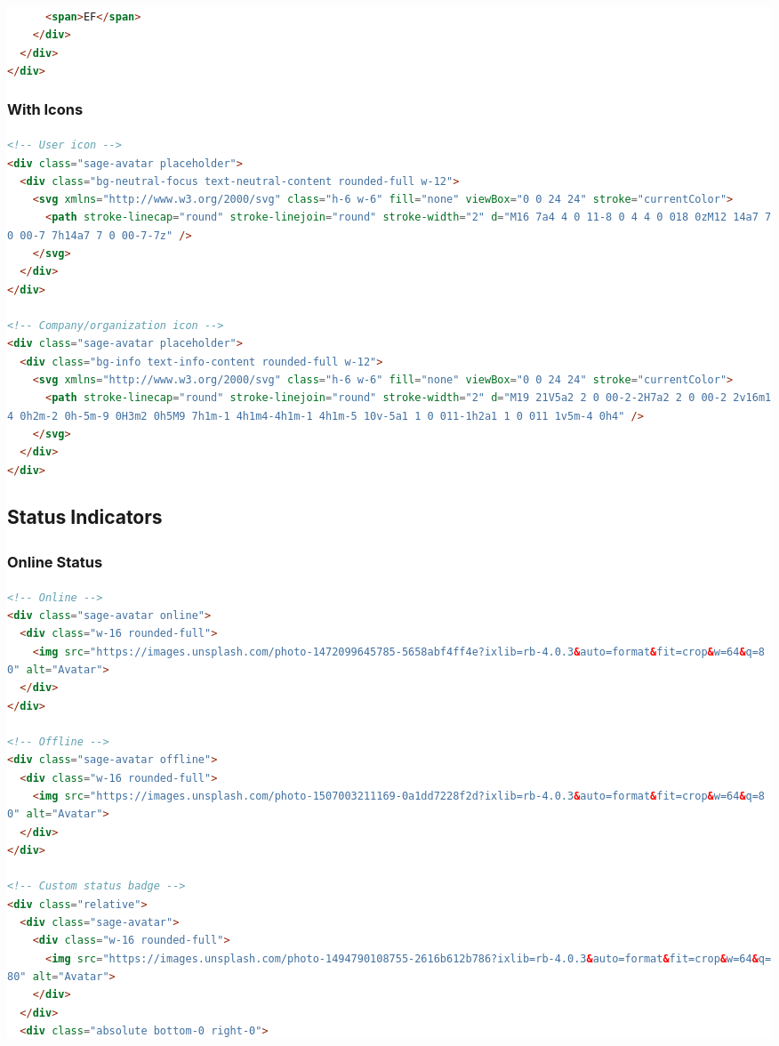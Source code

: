 ```html
      <span>EF</span>
    </div>
  </div>
</div>
```

### With Icons

```html
<!-- User icon -->
<div class="sage-avatar placeholder">
  <div class="bg-neutral-focus text-neutral-content rounded-full w-12">
    <svg xmlns="http://www.w3.org/2000/svg" class="h-6 w-6" fill="none" viewBox="0 0 24 24" stroke="currentColor">
      <path stroke-linecap="round" stroke-linejoin="round" stroke-width="2" d="M16 7a4 4 0 11-8 0 4 4 0 018 0zM12 14a7 7 0 00-7 7h14a7 7 0 00-7-7z" />
    </svg>
  </div>
</div>

<!-- Company/organization icon -->
<div class="sage-avatar placeholder">
  <div class="bg-info text-info-content rounded-full w-12">
    <svg xmlns="http://www.w3.org/2000/svg" class="h-6 w-6" fill="none" viewBox="0 0 24 24" stroke="currentColor">
      <path stroke-linecap="round" stroke-linejoin="round" stroke-width="2" d="M19 21V5a2 2 0 00-2-2H7a2 2 0 00-2 2v16m14 0h2m-2 0h-5m-9 0H3m2 0h5M9 7h1m-1 4h1m4-4h1m-1 4h1m-5 10v-5a1 1 0 011-1h2a1 1 0 011 1v5m-4 0h4" />
    </svg>
  </div>
</div>
```

## Status Indicators

### Online Status

```html
<!-- Online -->
<div class="sage-avatar online">
  <div class="w-16 rounded-full">
    <img src="https://images.unsplash.com/photo-1472099645785-5658abf4ff4e?ixlib=rb-4.0.3&auto=format&fit=crop&w=64&q=80" alt="Avatar">
  </div>
</div>

<!-- Offline -->
<div class="sage-avatar offline">
  <div class="w-16 rounded-full">
    <img src="https://images.unsplash.com/photo-1507003211169-0a1dd7228f2d?ixlib=rb-4.0.3&auto=format&fit=crop&w=64&q=80" alt="Avatar">
  </div>
</div>

<!-- Custom status badge -->
<div class="relative">
  <div class="sage-avatar">
    <div class="w-16 rounded-full">
      <img src="https://images.unsplash.com/photo-1494790108755-2616b612b786?ixlib=rb-4.0.3&auto=format&fit=crop&w=64&q=80" alt="Avatar">
    </div>
  </div>
  <div class="absolute bottom-0 right-0">
```